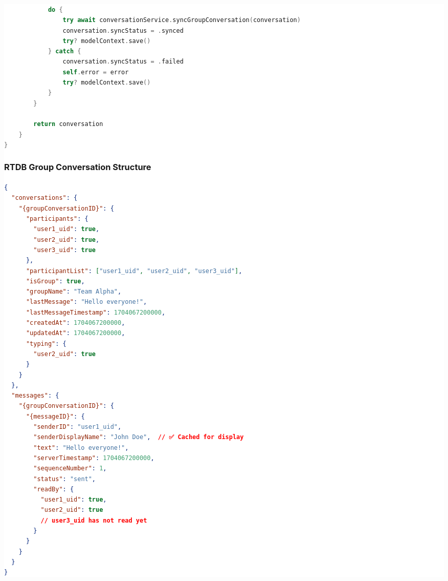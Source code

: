 ```swift
            do {
                try await conversationService.syncGroupConversation(conversation)
                conversation.syncStatus = .synced
                try? modelContext.save()
            } catch {
                conversation.syncStatus = .failed
                self.error = error
                try? modelContext.save()
            }
        }

        return conversation
    }
}
```

### RTDB Group Conversation Structure

```json
{
  "conversations": {
    "{groupConversationID}": {
      "participants": {
        "user1_uid": true,
        "user2_uid": true,
        "user3_uid": true
      },
      "participantList": ["user1_uid", "user2_uid", "user3_uid"],
      "isGroup": true,
      "groupName": "Team Alpha",
      "lastMessage": "Hello everyone!",
      "lastMessageTimestamp": 1704067200000,
      "createdAt": 1704067200000,
      "updatedAt": 1704067200000,
      "typing": {
        "user2_uid": true
      }
    }
  },
  "messages": {
    "{groupConversationID}": {
      "{messageID}": {
        "senderID": "user1_uid",
        "senderDisplayName": "John Doe",  // ✅ Cached for display
        "text": "Hello everyone!",
        "serverTimestamp": 1704067200000,
        "sequenceNumber": 1,
        "status": "sent",
        "readBy": {
          "user1_uid": true,
          "user2_uid": true
          // user3_uid has not read yet
        }
      }
    }
  }
}
```
